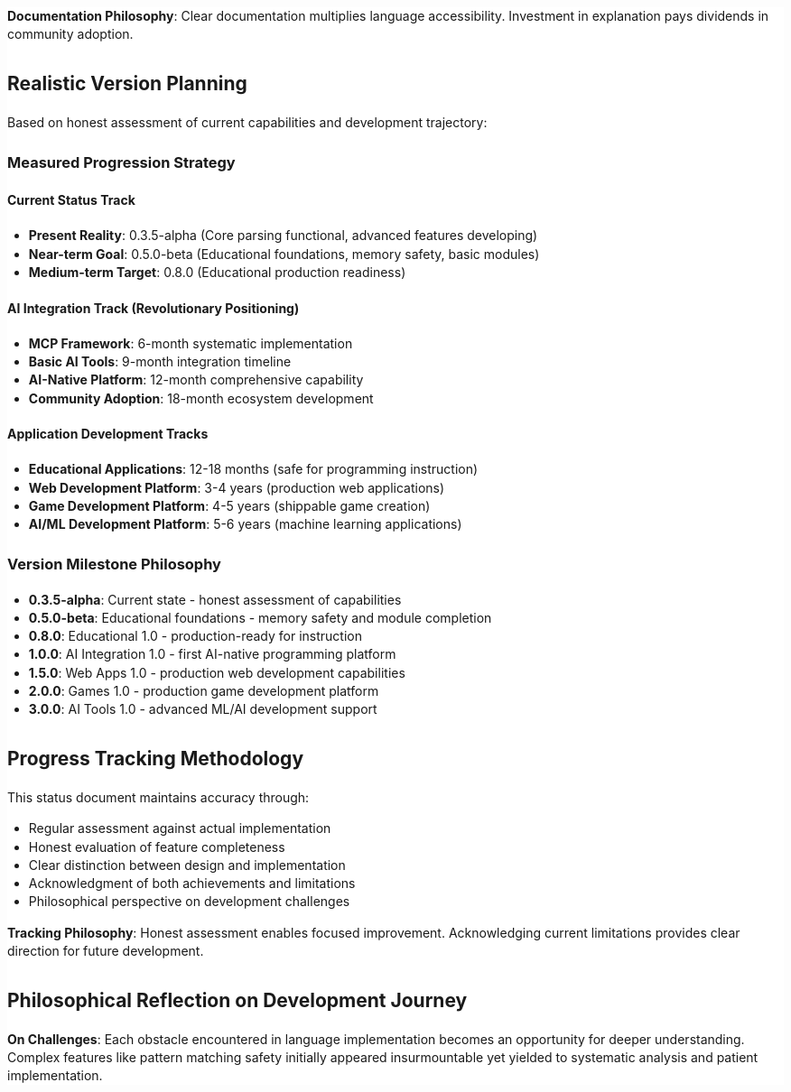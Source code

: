 **Documentation Philosophy**: Clear documentation multiplies language accessibility. Investment in explanation pays dividends in community adoption.

## Realistic Version Planning

Based on honest assessment of current capabilities and development trajectory:

### Measured Progression Strategy

#### Current Status Track
- **Present Reality**: 0.3.5-alpha (Core parsing functional, advanced features developing)
- **Near-term Goal**: 0.5.0-beta (Educational foundations, memory safety, basic modules)
- **Medium-term Target**: 0.8.0 (Educational production readiness)

#### AI Integration Track (Revolutionary Positioning)
- **MCP Framework**: 6-month systematic implementation
- **Basic AI Tools**: 9-month integration timeline
- **AI-Native Platform**: 12-month comprehensive capability
- **Community Adoption**: 18-month ecosystem development

#### Application Development Tracks
- **Educational Applications**: 12-18 months (safe for programming instruction)
- **Web Development Platform**: 3-4 years (production web applications)
- **Game Development Platform**: 4-5 years (shippable game creation)
- **AI/ML Development Platform**: 5-6 years (machine learning applications)

### Version Milestone Philosophy
- **0.3.5-alpha**: Current state - honest assessment of capabilities
- **0.5.0-beta**: Educational foundations - memory safety and module completion
- **0.8.0**: Educational 1.0 - production-ready for instruction
- **1.0.0**: AI Integration 1.0 - first AI-native programming platform
- **1.5.0**: Web Apps 1.0 - production web development capabilities
- **2.0.0**: Games 1.0 - production game development platform
- **3.0.0**: AI Tools 1.0 - advanced ML/AI development support

## Progress Tracking Methodology

This status document maintains accuracy through:
- Regular assessment against actual implementation
- Honest evaluation of feature completeness
- Clear distinction between design and implementation
- Acknowledgment of both achievements and limitations
- Philosophical perspective on development challenges

**Tracking Philosophy**: Honest assessment enables focused improvement. Acknowledging current limitations provides clear direction for future development.

## Philosophical Reflection on Development Journey

**On Challenges**: Each obstacle encountered in language implementation becomes an opportunity for deeper understanding. Complex features like pattern matching safety initially appeared insurmountable yet yielded to systematic analysis and patient implementation.
